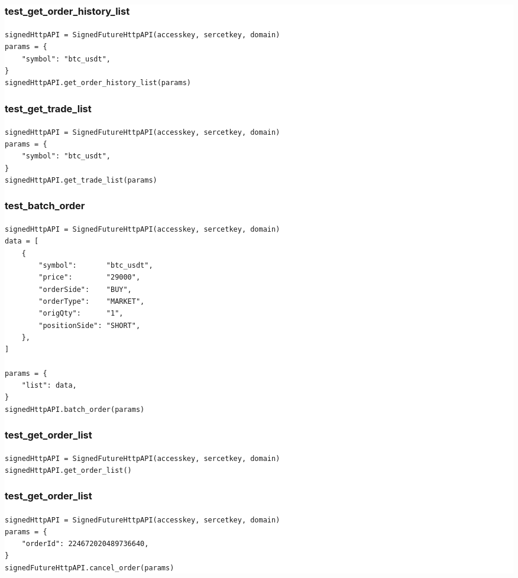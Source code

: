 ### test_get_order_history_list

```
signedHttpAPI = SignedFutureHttpAPI(accesskey, sercetkey, domain)
params = {
    "symbol": "btc_usdt",
}
signedHttpAPI.get_order_history_list(params)
```

### test_get_trade_list

```
signedHttpAPI = SignedFutureHttpAPI(accesskey, sercetkey, domain)
params = {
    "symbol": "btc_usdt",
}
signedHttpAPI.get_trade_list(params)
```

### test_batch_order

```
signedHttpAPI = SignedFutureHttpAPI(accesskey, sercetkey, domain)
data = [
    {
        "symbol":       "btc_usdt",
        "price":        "29000",
        "orderSide":    "BUY",
        "orderType":    "MARKET",
        "origQty":      "1",
        "positionSide": "SHORT",
    },
]

params = {
    "list": data,
}
signedHttpAPI.batch_order(params)
```

### test_get_order_list

```
signedHttpAPI = SignedFutureHttpAPI(accesskey, sercetkey, domain)
signedHttpAPI.get_order_list()
```

### test_get_order_list

```
signedHttpAPI = SignedFutureHttpAPI(accesskey, sercetkey, domain)
params = {
    "orderId": 224672020489736640,
}
signedFutureHttpAPI.cancel_order(params)
```

